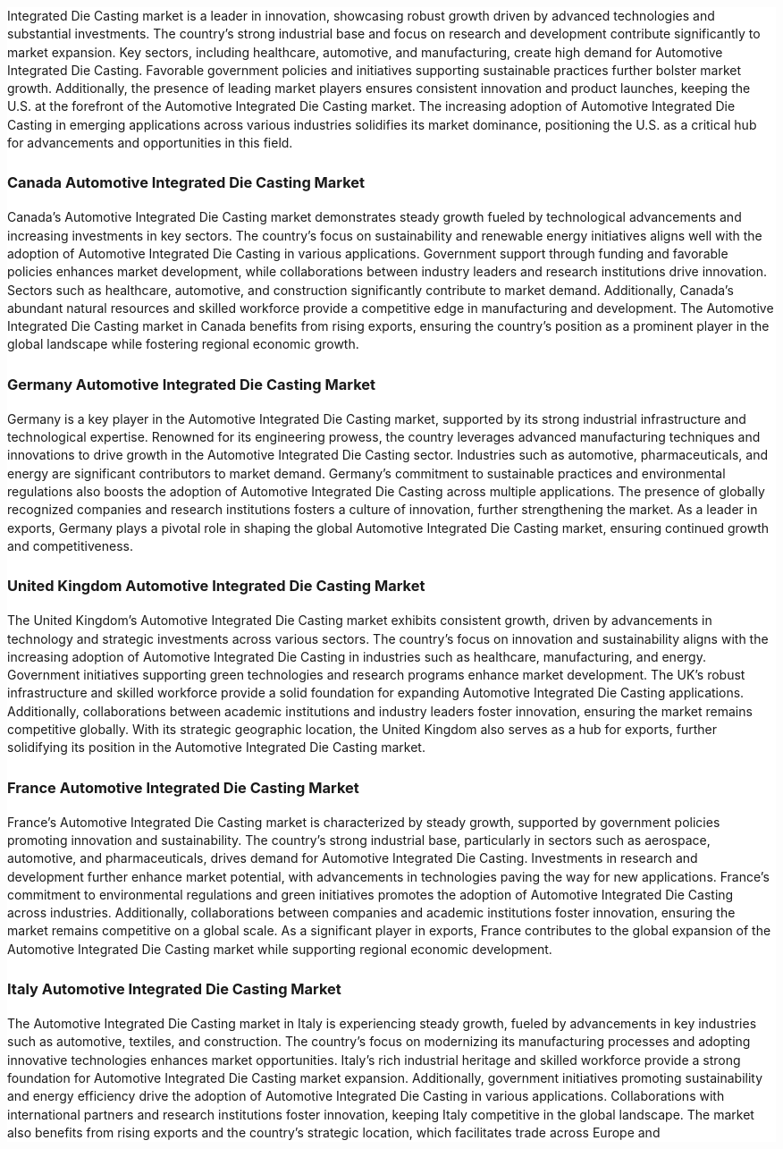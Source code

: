 Integrated Die Casting market is a leader in innovation, showcasing robust growth driven by advanced technologies and substantial investments. The country&rsquo;s strong industrial base and focus on research and development contribute significantly to market expansion. Key sectors, including healthcare, automotive, and manufacturing, create high demand for Automotive Integrated Die Casting. Favorable government policies and initiatives supporting sustainable practices further bolster market growth. Additionally, the presence of leading market players ensures consistent innovation and product launches, keeping the U.S. at the forefront of the Automotive Integrated Die Casting market. The increasing adoption of Automotive Integrated Die Casting in emerging applications across various industries solidifies its market dominance, positioning the U.S. as a critical hub for advancements and opportunities in this field.</p><h3>Canada Automotive Integrated Die Casting Market</h3><p>Canada&rsquo;s Automotive Integrated Die Casting market demonstrates steady growth fueled by technological advancements and increasing investments in key sectors. The country&rsquo;s focus on sustainability and renewable energy initiatives aligns well with the adoption of Automotive Integrated Die Casting in various applications. Government support through funding and favorable policies enhances market development, while collaborations between industry leaders and research institutions drive innovation. Sectors such as healthcare, automotive, and construction significantly contribute to market demand. Additionally, Canada&rsquo;s abundant natural resources and skilled workforce provide a competitive edge in manufacturing and development. The Automotive Integrated Die Casting market in Canada benefits from rising exports, ensuring the country&rsquo;s position as a prominent player in the global landscape while fostering regional economic growth.</p><h3>Germany Automotive Integrated Die Casting Market</h3><p>Germany is a key player in the Automotive Integrated Die Casting market, supported by its strong industrial infrastructure and technological expertise. Renowned for its engineering prowess, the country leverages advanced manufacturing techniques and innovations to drive growth in the Automotive Integrated Die Casting sector. Industries such as automotive, pharmaceuticals, and energy are significant contributors to market demand. Germany&rsquo;s commitment to sustainable practices and environmental regulations also boosts the adoption of Automotive Integrated Die Casting across multiple applications. The presence of globally recognized companies and research institutions fosters a culture of innovation, further strengthening the market. As a leader in exports, Germany plays a pivotal role in shaping the global Automotive Integrated Die Casting market, ensuring continued growth and competitiveness.</p><h3>United Kingdom Automotive Integrated Die Casting Market</h3><p>The United Kingdom&rsquo;s Automotive Integrated Die Casting market exhibits consistent growth, driven by advancements in technology and strategic investments across various sectors. The country&rsquo;s focus on innovation and sustainability aligns with the increasing adoption of Automotive Integrated Die Casting in industries such as healthcare, manufacturing, and energy. Government initiatives supporting green technologies and research programs enhance market development. The UK&rsquo;s robust infrastructure and skilled workforce provide a solid foundation for expanding Automotive Integrated Die Casting applications. Additionally, collaborations between academic institutions and industry leaders foster innovation, ensuring the market remains competitive globally. With its strategic geographic location, the United Kingdom also serves as a hub for exports, further solidifying its position in the Automotive Integrated Die Casting market.</p><h3>France Automotive Integrated Die Casting Market</h3><p>France&rsquo;s Automotive Integrated Die Casting market is characterized by steady growth, supported by government policies promoting innovation and sustainability. The country&rsquo;s strong industrial base, particularly in sectors such as aerospace, automotive, and pharmaceuticals, drives demand for Automotive Integrated Die Casting. Investments in research and development further enhance market potential, with advancements in technologies paving the way for new applications. France&rsquo;s commitment to environmental regulations and green initiatives promotes the adoption of Automotive Integrated Die Casting across industries. Additionally, collaborations between companies and academic institutions foster innovation, ensuring the market remains competitive on a global scale. As a significant player in exports, France contributes to the global expansion of the Automotive Integrated Die Casting market while supporting regional economic development.</p><h3>Italy Automotive Integrated Die Casting Market</h3><p>The Automotive Integrated Die Casting market in Italy is experiencing steady growth, fueled by advancements in key industries such as automotive, textiles, and construction. The country&rsquo;s focus on modernizing its manufacturing processes and adopting innovative technologies enhances market opportunities. Italy&rsquo;s rich industrial heritage and skilled workforce provide a strong foundation for Automotive Integrated Die Casting market expansion. Additionally, government initiatives promoting sustainability and energy efficiency drive the adoption of Automotive Integrated Die Casting in various applications. Collaborations with international partners and research institutions foster innovation, keeping Italy competitive in the global landscape. The market also benefits from rising exports and the country&rsquo;s strategic location, which facilitates trade across Europe and